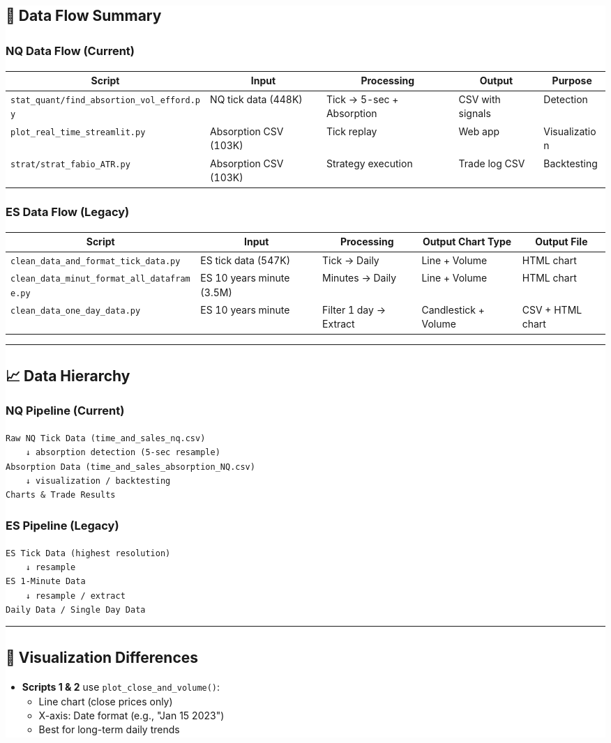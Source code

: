 
## 🔄 Data Flow Summary

### NQ Data Flow (Current)
| Script | Input | Processing | Output | Purpose |
|--------|-------|------------|--------|---------|
| `stat_quant/find_absortion_vol_efford.py` | NQ tick data (448K) | Tick → 5-sec + Absorption | CSV with signals | Detection |
| `plot_real_time_streamlit.py` | Absorption CSV (103K) | Tick replay | Web app | Visualization |
| `strat/strat_fabio_ATR.py` | Absorption CSV (103K) | Strategy execution | Trade log CSV | Backtesting |

### ES Data Flow (Legacy)
| Script | Input | Processing | Output Chart Type | Output File |
|--------|-------|------------|-------------------|-------------|
| `clean_data_and_format_tick_data.py` | ES tick data (547K) | Tick → Daily | Line + Volume | HTML chart |
| `clean_data_minut_format_all_dataframe.py` | ES 10 years minute (3.5M) | Minutes → Daily | Line + Volume | HTML chart |
| `clean_data_one_day_data.py` | ES 10 years minute | Filter 1 day → Extract | Candlestick + Volume | CSV + HTML chart |

---

## 📈 Data Hierarchy

### NQ Pipeline (Current)
```
Raw NQ Tick Data (time_and_sales_nq.csv)
    ↓ absorption detection (5-sec resample)
Absorption Data (time_and_sales_absorption_NQ.csv)
    ↓ visualization / backtesting
Charts & Trade Results
```

### ES Pipeline (Legacy)
```
ES Tick Data (highest resolution)
    ↓ resample
ES 1-Minute Data
    ↓ resample / extract
Daily Data / Single Day Data
```

---

## 🎨 Visualization Differences

- **Scripts 1 & 2** use `plot_close_and_volume()`:
  - Line chart (close prices only)
  - X-axis: Date format (e.g., "Jan 15 2023")
  - Best for long-term daily trends
